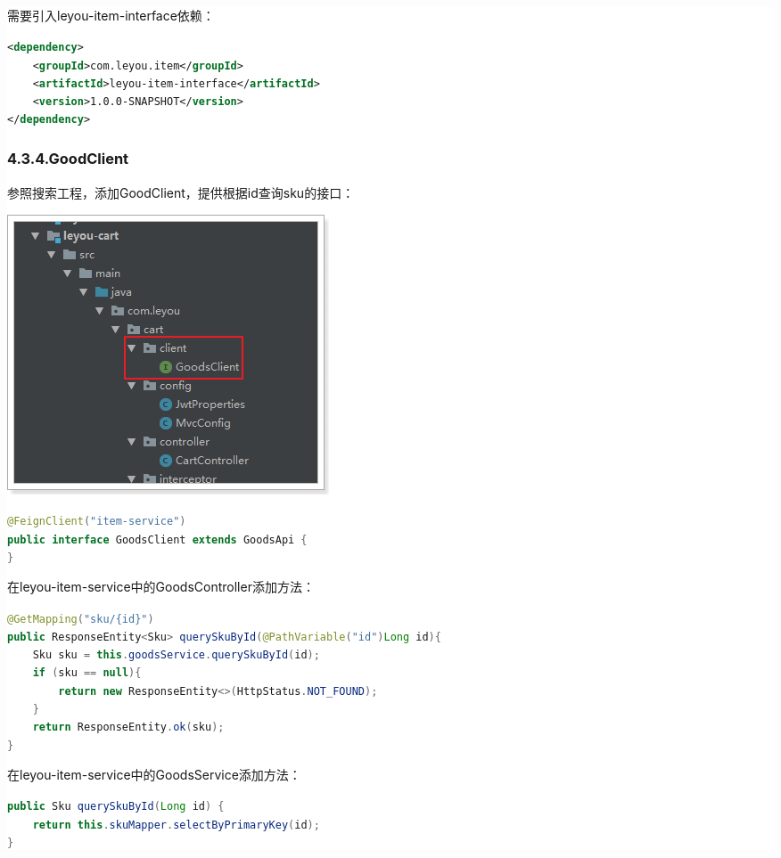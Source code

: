 需要引入leyou-item-interface依赖：

```xml
<dependency>
    <groupId>com.leyou.item</groupId>
    <artifactId>leyou-item-interface</artifactId>
    <version>1.0.0-SNAPSHOT</version>
</dependency>
```



### 4.3.4.GoodClient

参照搜索工程，添加GoodClient，提供根据id查询sku的接口：

 ![1533813101222](assets/1533813101222.png)

```java
@FeignClient("item-service")
public interface GoodsClient extends GoodsApi {
}
```

在leyou-item-service中的GoodsController添加方法：

```java
@GetMapping("sku/{id}")
public ResponseEntity<Sku> querySkuById(@PathVariable("id")Long id){
    Sku sku = this.goodsService.querySkuById(id);
    if (sku == null){
        return new ResponseEntity<>(HttpStatus.NOT_FOUND);
    }
    return ResponseEntity.ok(sku);
}
```

在leyou-item-service中的GoodsService添加方法：

```java
public Sku querySkuById(Long id) {
    return this.skuMapper.selectByPrimaryKey(id);
}
```
